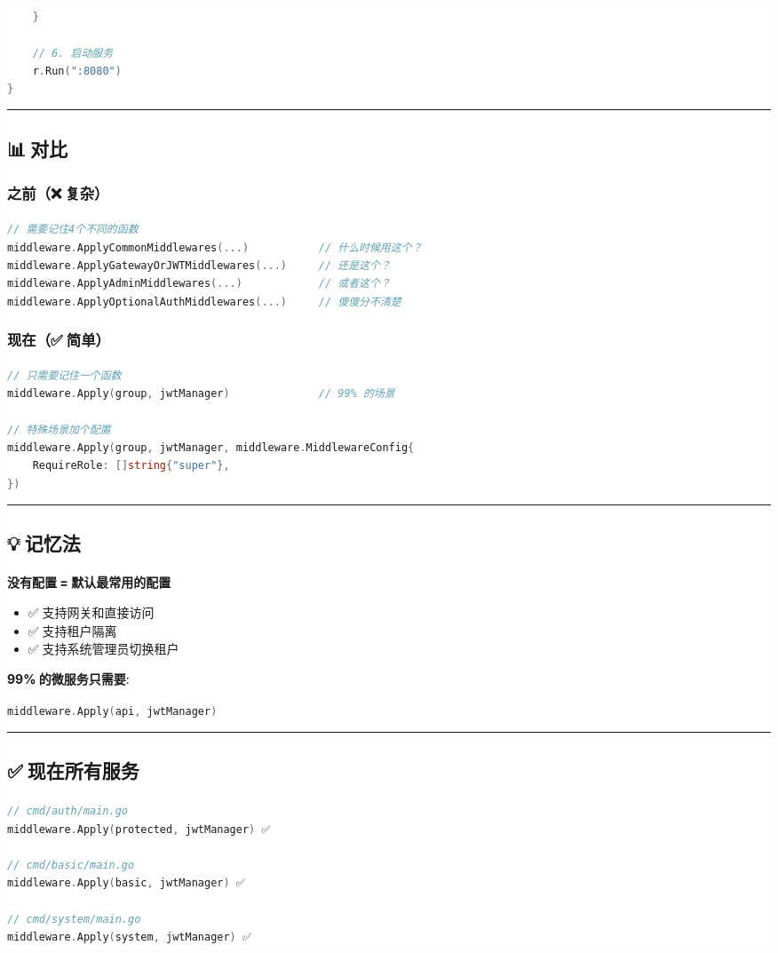 ```go
    }
    
    // 6. 启动服务
    r.Run(":8080")
}
```

---

## 📊 对比

### 之前（❌ 复杂）

```go
// 需要记住4个不同的函数
middleware.ApplyCommonMiddlewares(...)           // 什么时候用这个？
middleware.ApplyGatewayOrJWTMiddlewares(...)     // 还是这个？
middleware.ApplyAdminMiddlewares(...)            // 或者这个？
middleware.ApplyOptionalAuthMiddlewares(...)     // 傻傻分不清楚
```

### 现在（✅ 简单）

```go
// 只需要记住一个函数
middleware.Apply(group, jwtManager)              // 99% 的场景

// 特殊场景加个配置
middleware.Apply(group, jwtManager, middleware.MiddlewareConfig{
    RequireRole: []string{"super"},
})
```

---

## 💡 记忆法

**没有配置 = 默认最常用的配置**
- ✅ 支持网关和直接访问
- ✅ 支持租户隔离
- ✅ 支持系统管理员切换租户

**99% 的微服务只需要**:
```go
middleware.Apply(api, jwtManager)
```

---

## ✅ 现在所有服务

```go
// cmd/auth/main.go
middleware.Apply(protected, jwtManager) ✅

// cmd/basic/main.go
middleware.Apply(basic, jwtManager) ✅

// cmd/system/main.go
middleware.Apply(system, jwtManager) ✅
```
